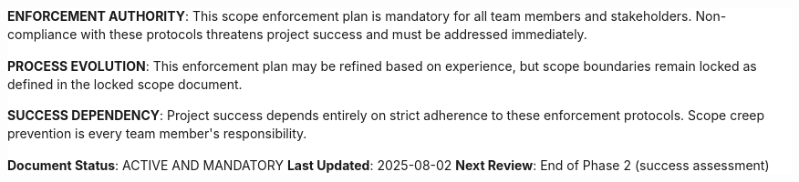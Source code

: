 
**ENFORCEMENT AUTHORITY**: This scope enforcement plan is mandatory for all team members and stakeholders. Non-compliance with these protocols threatens project success and must be addressed immediately.

**PROCESS EVOLUTION**: This enforcement plan may be refined based on experience, but scope boundaries remain locked as defined in the locked scope document.

**SUCCESS DEPENDENCY**: Project success depends entirely on strict adherence to these enforcement protocols. Scope creep prevention is every team member's responsibility.

**Document Status**: ACTIVE AND MANDATORY
**Last Updated**: 2025-08-02
**Next Review**: End of Phase 2 (success assessment)